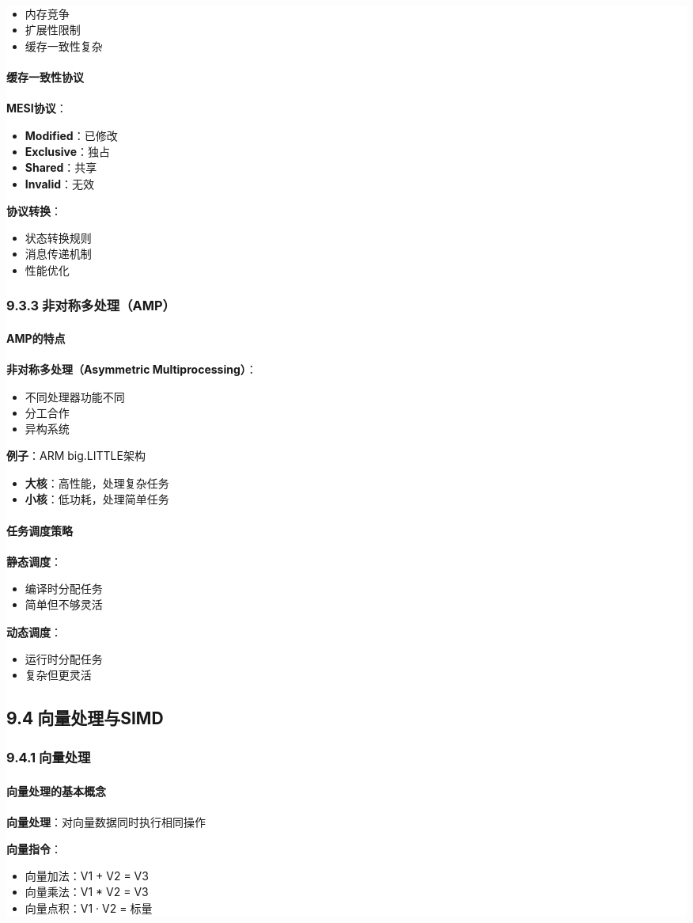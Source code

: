 - 内存竞争
- 扩展性限制
- 缓存一致性复杂

#### 缓存一致性协议

**MESI协议**：

- **Modified**：已修改
- **Exclusive**：独占
- **Shared**：共享
- **Invalid**：无效

**协议转换**：

- 状态转换规则
- 消息传递机制
- 性能优化

### 9.3.3 非对称多处理（AMP）

#### AMP的特点

**非对称多处理（Asymmetric Multiprocessing）**：

- 不同处理器功能不同
- 分工合作
- 异构系统

**例子**：ARM big.LITTLE架构

- **大核**：高性能，处理复杂任务
- **小核**：低功耗，处理简单任务

#### 任务调度策略

**静态调度**：

- 编译时分配任务
- 简单但不够灵活

**动态调度**：

- 运行时分配任务
- 复杂但更灵活

## 9.4 向量处理与SIMD

### 9.4.1 向量处理

#### 向量处理的基本概念

**向量处理**：对向量数据同时执行相同操作

**向量指令**：

- 向量加法：V1 + V2 = V3
- 向量乘法：V1 \* V2 = V3
- 向量点积：V1 · V2 = 标量
